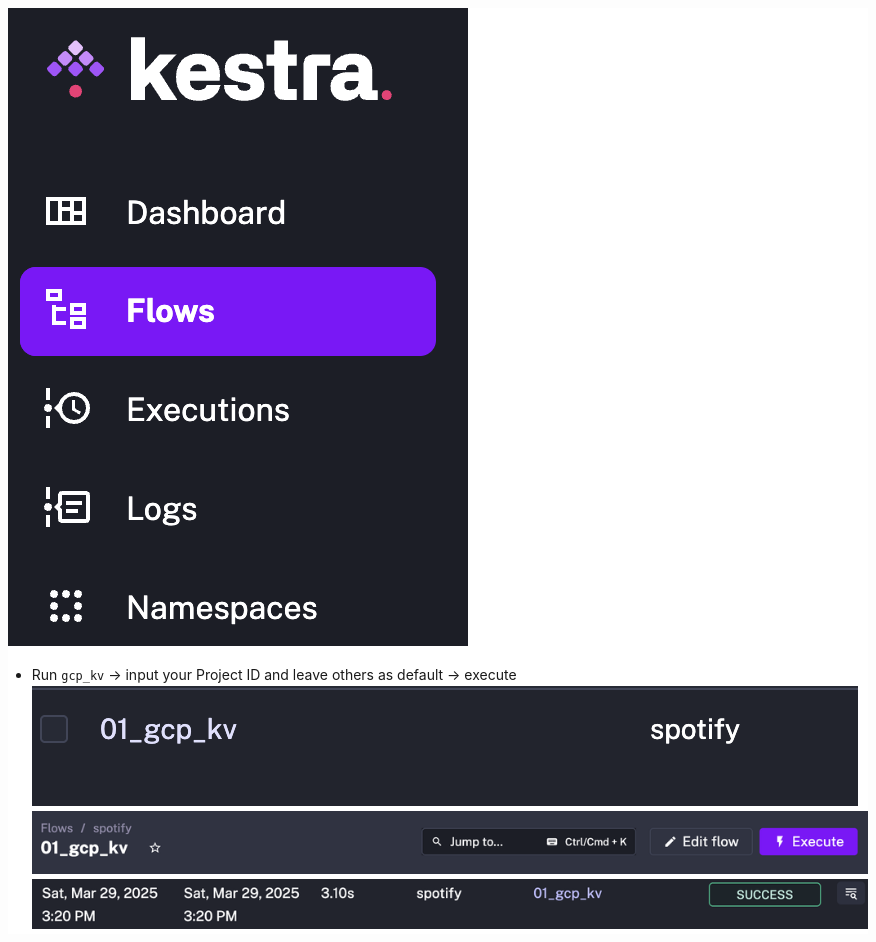 ![](../asset/flow.png)

   - Run `gcp_kv` → input your Project ID and leave others as default → execute
![](../asset/01_flow.png)
![](../asset/01_execute.png)
![](../asset/01_success.png)
